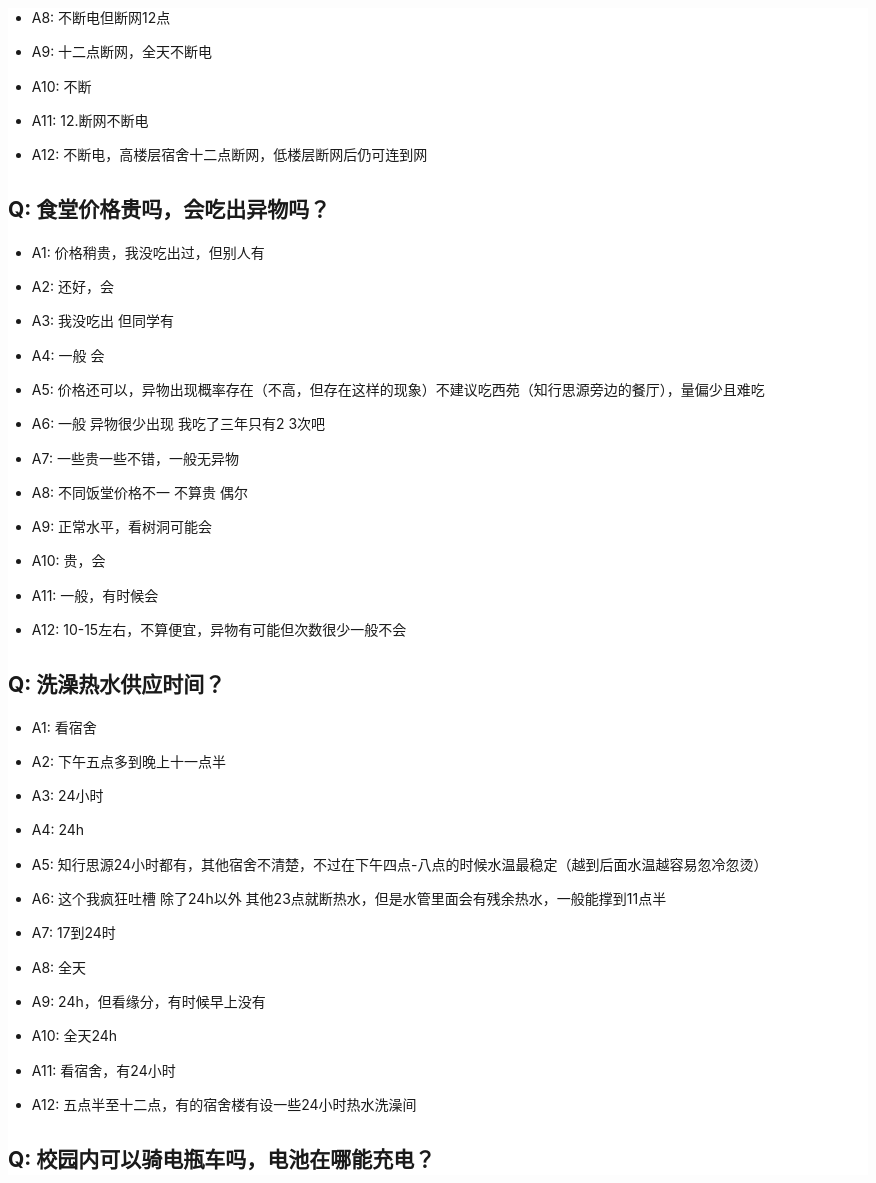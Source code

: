 - A8: 不断电但断网12点

- A9: 十二点断网，全天不断电

- A10: 不断

- A11: 12.断网不断电

- A12: 不断电，高楼层宿舍十二点断网，低楼层断网后仍可连到网

## Q: 食堂价格贵吗，会吃出异物吗？

- A1: 价格稍贵，我没吃出过，但别人有

- A2: 还好，会

- A3: 我没吃出 但同学有

- A4: 一般 会

- A5: 价格还可以，异物出现概率存在（不高，但存在这样的现象）不建议吃西苑（知行思源旁边的餐厅），量偏少且难吃

- A6: 一般 异物很少出现 我吃了三年只有2 3次吧

- A7: 一些贵一些不错，一般无异物

- A8: 不同饭堂价格不一 不算贵 偶尔

- A9: 正常水平，看树洞可能会

- A10: 贵，会

- A11: 一般，有时候会

- A12: 10-15左右，不算便宜，异物有可能但次数很少一般不会

## Q: 洗澡热水供应时间？

- A1: 看宿舍

- A2: 下午五点多到晚上十一点半

- A3: 24小时

- A4: 24h

- A5: 知行思源24小时都有，其他宿舍不清楚，不过在下午四点-八点的时候水温最稳定（越到后面水温越容易忽冷忽烫）

- A6: 这个我疯狂吐槽 除了24h以外 其他23点就断热水，但是水管里面会有残余热水，一般能撑到11点半

- A7: 17到24时

- A8: 全天

- A9: 24h，但看缘分，有时候早上没有

- A10: 全天24h

- A11: 看宿舍，有24小时

- A12: 五点半至十二点，有的宿舍楼有设一些24小时热水洗澡间

## Q: 校园内可以骑电瓶车吗，电池在哪能充电？
